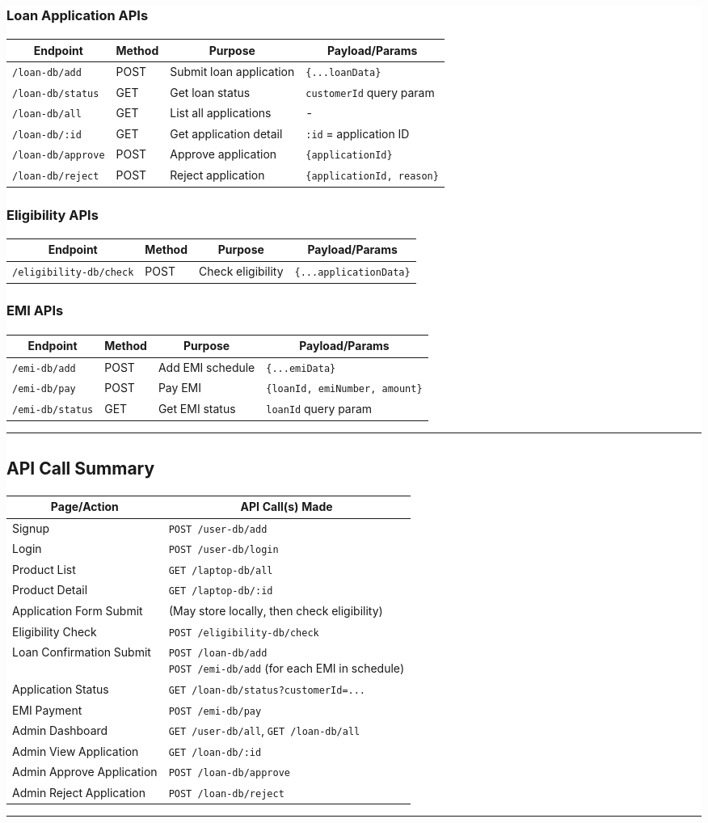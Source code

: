 ### Loan Application APIs

| Endpoint              | Method | Purpose                | Payload/Params                |
|-----------------------|--------|------------------------|-------------------------------|
| `/loan-db/add`        | POST   | Submit loan application| `{...loanData}`               |
| `/loan-db/status`     | GET    | Get loan status        | `customerId` query param      |
| `/loan-db/all`        | GET    | List all applications  | -                             |
| `/loan-db/:id`        | GET    | Get application detail | `:id` = application ID        |
| `/loan-db/approve`    | POST   | Approve application    | `{applicationId}`             |
| `/loan-db/reject`     | POST   | Reject application     | `{applicationId, reason}`     |

### Eligibility APIs

| Endpoint                  | Method | Purpose                | Payload/Params                |
|---------------------------|--------|------------------------|-------------------------------|
| `/eligibility-db/check`   | POST   | Check eligibility      | `{...applicationData}`        |

### EMI APIs

| Endpoint              | Method | Purpose                | Payload/Params                |
|-----------------------|--------|------------------------|-------------------------------|
| `/emi-db/add`         | POST   | Add EMI schedule       | `{...emiData}`                |
| `/emi-db/pay`         | POST   | Pay EMI                | `{loanId, emiNumber, amount}` |
| `/emi-db/status`      | GET    | Get EMI status         | `loanId` query param          |

---

## API Call Summary

| Page/Action                | API Call(s) Made                                                                 |
|----------------------------|----------------------------------------------------------------------------------|
| Signup                     | `POST /user-db/add`                                                              |
| Login                      | `POST /user-db/login`                                                            |
| Product List               | `GET /laptop-db/all`                                                             |
| Product Detail             | `GET /laptop-db/:id`                                                             |
| Application Form Submit    | (May store locally, then check eligibility)                                      |
| Eligibility Check          | `POST /eligibility-db/check`                                                     |
| Loan Confirmation Submit   | `POST /loan-db/add`<br>`POST /emi-db/add` (for each EMI in schedule)             |
| Application Status         | `GET /loan-db/status?customerId=...`                                             |
| EMI Payment                | `POST /emi-db/pay`                                                               |
| Admin Dashboard            | `GET /user-db/all`, `GET /loan-db/all`                                           |
| Admin View Application     | `GET /loan-db/:id`                                                               |
| Admin Approve Application  | `POST /loan-db/approve`                                                          |
| Admin Reject Application   | `POST /loan-db/reject`                                                           |

---